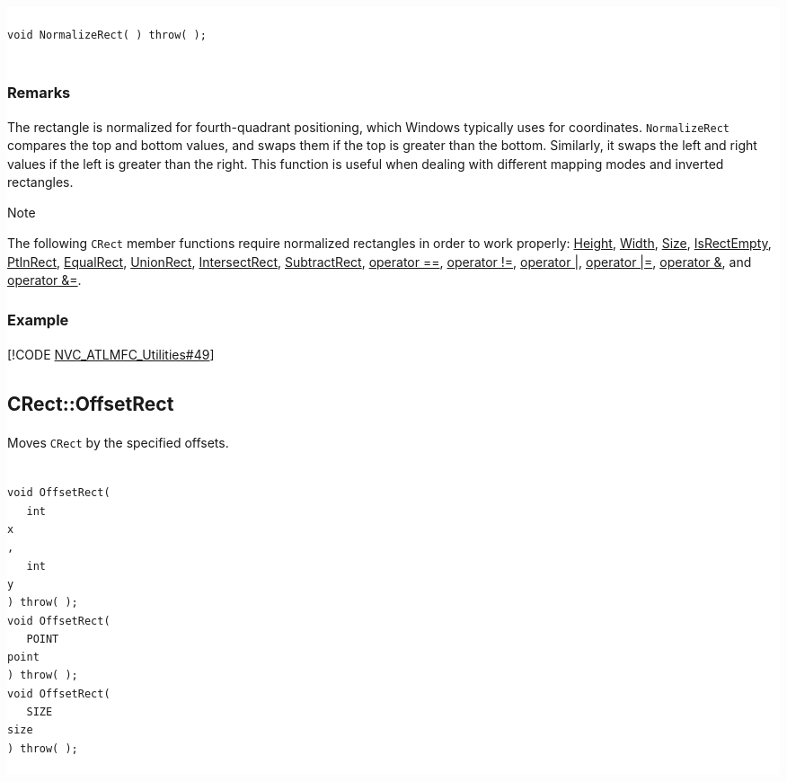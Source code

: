 ```  
  
void NormalizeRect( ) throw( );  
  
```  
  
### Remarks  
 The rectangle is normalized for fourth-quadrant positioning, which Windows typically uses for coordinates.                         `NormalizeRect` compares the top and bottom values, and swaps them if the top is greater than the bottom. Similarly, it swaps the left and right values if the left is greater than the right. This function is useful when dealing with different mapping modes and inverted rectangles.  
  
> [!NOTE]
>  The following                             `CRect` member functions require normalized rectangles in order to work properly:                             [Height](#crect__height),                             [Width](#crect__width),                             [Size](#crect__size),                             [IsRectEmpty](#crect__isrectempty),                             [PtInRect](#crect__ptinrect),                             [EqualRect](#crect__equalrect),                             [UnionRect](#crect__unionrect),                             [IntersectRect](#crect__intersectrect),                             [SubtractRect](#crect__subtractrect),                             [operator ==](#crect__operator__eq_eq),                             [operator !=](#crect__operator__neq),                             [operator &#124;](#crect__operator__or),                             [operator &#124;=](#crect__operator__or_eq),                             [operator &](#crect__operator__amp_), and                             [operator &=](#crect__operator__amp__eq).  
  
### Example  
 [!CODE [NVC_ATLMFC_Utilities#49](../CodeSnippet/VS_Snippets_Cpp/NVC_ATLMFC_Utilities#49)]  
  
##  <a name="crect__offsetrect"></a>  CRect::OffsetRect  
 Moves                 `CRect` by the specified offsets.  
  
```  
  
void OffsetRect(   
   int   
x  
,   
   int   
y    
) throw( );  
void OffsetRect(   
   POINT   
point    
) throw( );  
void OffsetRect(   
   SIZE   
size    
) throw( );  
  
```  
  